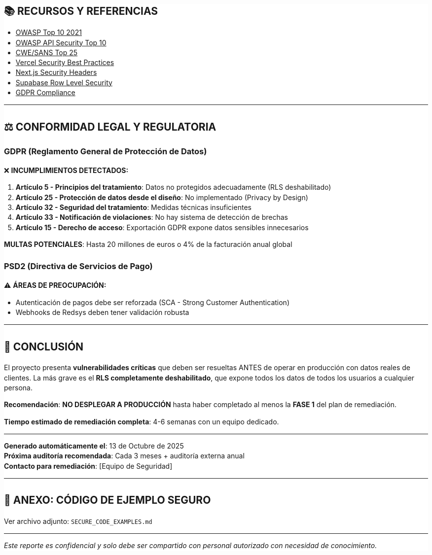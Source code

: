 
## 📚 RECURSOS Y REFERENCIAS

- [OWASP Top 10 2021](https://owasp.org/www-project-top-ten/)
- [OWASP API Security Top 10](https://owasp.org/www-project-api-security/)
- [CWE/SANS Top 25](https://cwe.mitre.org/top25/)
- [Vercel Security Best Practices](https://vercel.com/docs/security)
- [Next.js Security Headers](https://nextjs.org/docs/advanced-features/security-headers)
- [Supabase Row Level Security](https://supabase.com/docs/guides/auth/row-level-security)
- [GDPR Compliance](https://gdpr.eu/)

---

## ⚖️ CONFORMIDAD LEGAL Y REGULATORIA

### GDPR (Reglamento General de Protección de Datos)

❌ **INCUMPLIMIENTOS DETECTADOS:**

1. **Artículo 5 - Principios del tratamiento**: Datos no protegidos adecuadamente (RLS deshabilitado)
2. **Artículo 25 - Protección de datos desde el diseño**: No implementado (Privacy by Design)
3. **Artículo 32 - Seguridad del tratamiento**: Medidas técnicas insuficientes
4. **Artículo 33 - Notificación de violaciones**: No hay sistema de detección de brechas
5. **Artículo 15 - Derecho de acceso**: Exportación GDPR expone datos sensibles innecesarios

**MULTAS POTENCIALES**: Hasta 20 millones de euros o 4% de la facturación anual global

### PSD2 (Directiva de Servicios de Pago)

⚠️ **ÁREAS DE PREOCUPACIÓN:**
- Autenticación de pagos debe ser reforzada (SCA - Strong Customer Authentication)
- Webhooks de Redsys deben tener validación robusta

---

## 📝 CONCLUSIÓN

El proyecto presenta **vulnerabilidades críticas** que deben ser resueltas ANTES de operar en producción con datos reales de clientes. La más grave es el **RLS completamente deshabilitado**, que expone todos los datos de todos los usuarios a cualquier persona.

**Recomendación**: **NO DESPLEGAR A PRODUCCIÓN** hasta haber completado al menos la **FASE 1** del plan de remediación.

**Tiempo estimado de remediación completa**: 4-6 semanas con un equipo dedicado.

---

**Generado automáticamente el**: 13 de Octubre de 2025  
**Próxima auditoría recomendada**: Cada 3 meses + auditoría externa anual  
**Contacto para remediación**: [Equipo de Seguridad]

---

## 🔐 ANEXO: CÓDIGO DE EJEMPLO SEGURO

Ver archivo adjunto: `SECURE_CODE_EXAMPLES.md`

---

*Este reporte es confidencial y solo debe ser compartido con personal autorizado con necesidad de conocimiento.*


